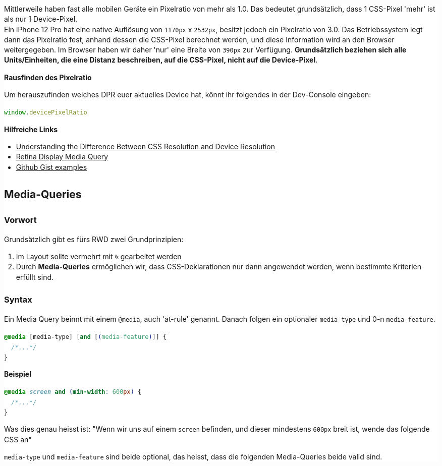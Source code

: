 Mittlerweile haben fast alle mobilen Geräte ein Pixelratio von mehr als 1.0. Das bedeutet grundsätzlich, dass 1 CSS-Pixel 'mehr' ist als nur 1 Device-Pixel.  
Ein iPhone 12 Pro hat eine native Auflösung von `1170px` x `2532px`, besitzt jedoch ein Pixelratio von 3.0. Das Betriebssystem legt dann das Pixelratio fest, anhand dessen die CSS-Pixel berechnet werden, und diese Information wird an den Browser weitergegeben. Im Browser haben wir daher 'nur' eine Breite von `390px` zur Verfügung. **Grundsätzlich beziehen sich alle Units/Einheiten, die eine Distanz beschreiben, auf die CSS-Pixel, nicht auf die Device-Pixel**.

**Rausfinden des Pixelratio**

Um herauszufinden welches DPR euer aktuelles Device hat, könnt ihr folgendes in der Dev-Console eingeben:

```js
window.devicePixelRatio
```

**Hilfreiche Links**

- [Understanding the Difference Between CSS Resolution and Device Resolution](https://medium.com/@elad/understanding-the-difference-between-css-resolution-and-device-resolution-28acae23da0b)
- [Retina Display Media Query](https://css-tricks.com/snippets/css/retina-display-media-query/)
- [Github Gist examples](https://gist.github.com/garzito/3830434)

## Media-Queries

### Vorwort

Grundsätzlich gibt es fürs RWD zwei Grundprinzipien:

1. Im Layout sollte vermehrt mit `%` gearbeitet werden
2. Durch **Media-Queries** ermöglichen wir, dass CSS-Deklarationen nur dann angewendet werden, wenn bestimmte Kriterien erfüllt sind.

### Syntax

Ein Media Query beinnt mit einem `@media`, auch 'at-rule' genannt. Danach folgen ein optionaler `media-type` und 0-n `media-feature`.

```css
@media [media-type] [and [(media-feature)]] {
  /*...*/
}
```

**Beispiel**

```css
@media screen and (min-width: 600px) {
  /*...*/
}
```

Was dies genau heisst ist: "Wenn wir uns auf einem `screen` befinden, und dieser mindestens `600px` breit ist, wende das folgende CSS an"

`media-type` und `media-feature` sind beide optional, das heisst, dass die folgenden Media-Queries beide valid sind.
